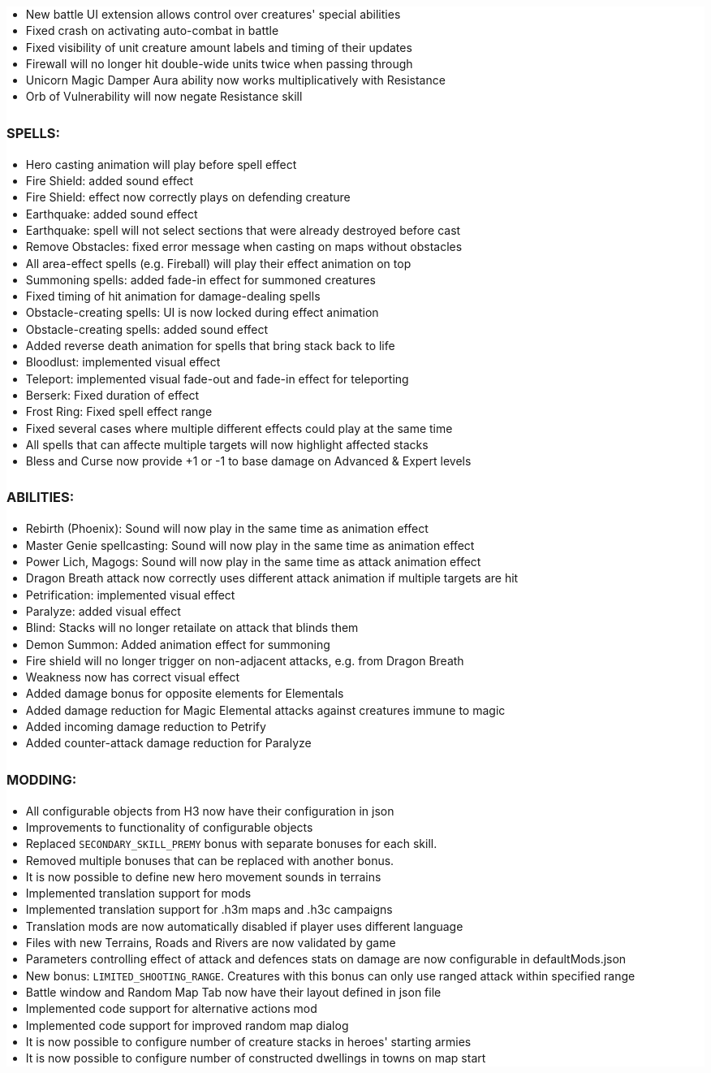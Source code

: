 * New battle UI extension allows control over creatures' special abilities
* Fixed crash on activating auto-combat in battle
* Fixed visibility of unit creature amount labels and timing of their updates
* Firewall will no longer hit double-wide units twice when passing through
* Unicorn Magic Damper Aura ability now works multiplicatively with Resistance
* Orb of Vulnerability will now negate Resistance skill

### SPELLS:
* Hero casting animation will play before spell effect
* Fire Shield: added sound effect
* Fire Shield: effect now correctly plays on defending creature
* Earthquake: added sound effect
* Earthquake: spell will not select sections that were already destroyed before cast
* Remove Obstacles: fixed error message when casting on maps without obstacles
* All area-effect spells (e.g. Fireball) will play their effect animation on top
* Summoning spells: added fade-in effect for summoned creatures
* Fixed timing of hit animation for damage-dealing spells
* Obstacle-creating spells: UI is now locked during effect animation
* Obstacle-creating spells: added sound effect
* Added reverse death animation for spells that bring stack back to life
* Bloodlust: implemented visual effect
* Teleport: implemented visual fade-out and fade-in effect for teleporting
* Berserk: Fixed duration of effect
* Frost Ring: Fixed spell effect range
* Fixed several cases where multiple different effects could play at the same time
* All spells that can affecte multiple targets will now highlight affected stacks
* Bless and Curse now provide +1 or -1 to base damage on Advanced & Expert levels

### ABILITIES:
* Rebirth (Phoenix): Sound will now play in the same time as animation effect
* Master Genie spellcasting: Sound will now play in the same time as animation effect
* Power Lich, Magogs: Sound will now play in the same time as attack animation effect
* Dragon Breath attack now correctly uses different attack animation if multiple targets are hit
* Petrification: implemented visual effect
* Paralyze: added visual effect
* Blind: Stacks will no longer retailate on attack that blinds them
* Demon Summon: Added animation effect for summoning
* Fire shield will no longer trigger on non-adjacent attacks, e.g. from Dragon Breath
* Weakness now has correct visual effect 
* Added damage bonus for opposite elements for Elementals
* Added damage reduction for Magic Elemental attacks against creatures immune to magic
* Added incoming damage reduction to Petrify
* Added counter-attack damage reduction for Paralyze

### MODDING:
* All configurable objects from H3 now have their configuration in json
* Improvements to functionality of configurable objects
* Replaced `SECONDARY_SKILL_PREMY` bonus with separate bonuses for each skill.
* Removed multiple bonuses that can be replaced with another bonus.
* It is now possible to define new hero movement sounds in terrains
* Implemented translation support for mods
* Implemented translation support for .h3m maps and .h3c campaigns
* Translation mods are now automatically disabled if player uses different language
* Files with new Terrains, Roads and Rivers are now validated by game
* Parameters controlling effect of attack and defences stats on damage are now configurable in defaultMods.json
* New bonus: `LIMITED_SHOOTING_RANGE`. Creatures with this bonus can only use ranged attack within specified range
* Battle window and Random Map Tab now have their layout defined in json file
* Implemented code support for alternative actions mod
* Implemented code support for improved random map dialog
* It is now possible to configure number of creature stacks in heroes' starting armies
* It is now possible to configure number of constructed dwellings in towns on map start